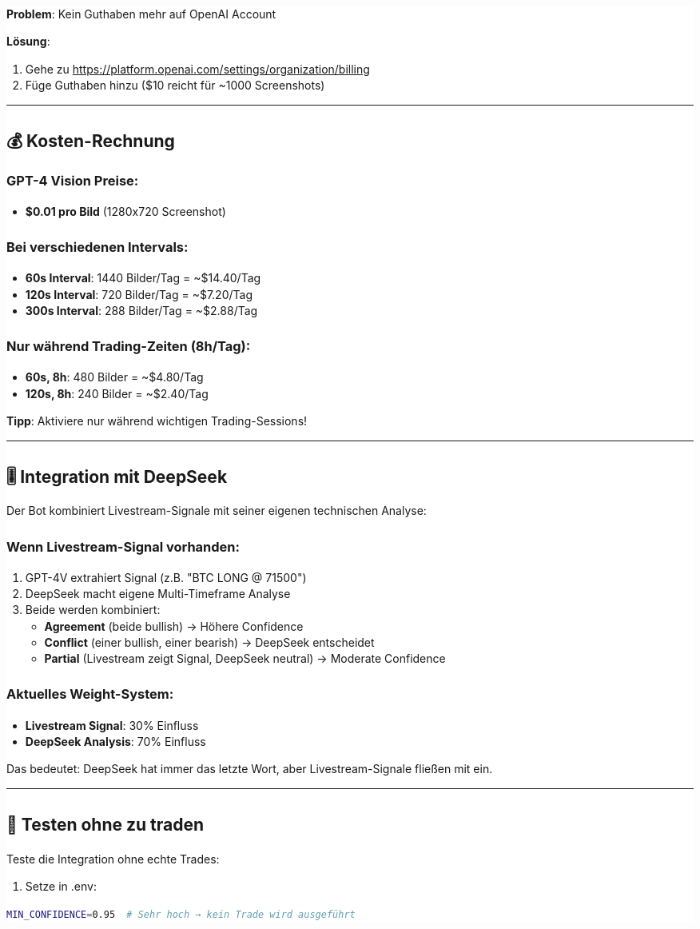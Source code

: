 **Problem**: Kein Guthaben mehr auf OpenAI Account

**Lösung**:
1. Gehe zu https://platform.openai.com/settings/organization/billing
2. Füge Guthaben hinzu ($10 reicht für ~1000 Screenshots)

---

## 💰 Kosten-Rechnung

### GPT-4 Vision Preise:
- **$0.01 pro Bild** (1280x720 Screenshot)

### Bei verschiedenen Intervals:
- **60s Interval**: 1440 Bilder/Tag = ~$14.40/Tag
- **120s Interval**: 720 Bilder/Tag = ~$7.20/Tag
- **300s Interval**: 288 Bilder/Tag = ~$2.88/Tag

### Nur während Trading-Zeiten (8h/Tag):
- **60s, 8h**: 480 Bilder = ~$4.80/Tag
- **120s, 8h**: 240 Bilder = ~$2.40/Tag

**Tipp**: Aktiviere nur während wichtigen Trading-Sessions!

---

## 🎚️ Integration mit DeepSeek

Der Bot kombiniert Livestream-Signale mit seiner eigenen technischen Analyse:

### Wenn Livestream-Signal vorhanden:
1. GPT-4V extrahiert Signal (z.B. "BTC LONG @ 71500")
2. DeepSeek macht eigene Multi-Timeframe Analyse
3. Beide werden kombiniert:
   - **Agreement** (beide bullish) → Höhere Confidence
   - **Conflict** (einer bullish, einer bearish) → DeepSeek entscheidet
   - **Partial** (Livestream zeigt Signal, DeepSeek neutral) → Moderate Confidence

### Aktuelles Weight-System:
- **Livestream Signal**: 30% Einfluss
- **DeepSeek Analysis**: 70% Einfluss

Das bedeutet: DeepSeek hat immer das letzte Wort, aber Livestream-Signale fließen mit ein.

---

## 🧪 Testen ohne zu traden

Teste die Integration ohne echte Trades:

1. Setze in .env:
```bash
MIN_CONFIDENCE=0.95  # Sehr hoch → kein Trade wird ausgeführt
```
